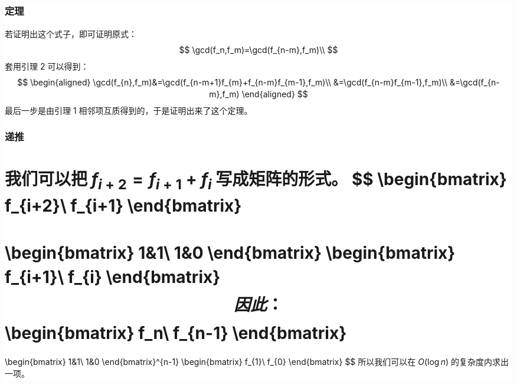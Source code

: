 ### 定理

若证明出这个式子，即可证明原式：
$$
\gcd(f_n,f_m)=\gcd(f_{n-m},f_m)\\
$$
套用引理 2 可以得到：
$$
\begin{aligned}
\gcd(f_{n},f_m)&=\gcd(f_{n-m+1}f_{m}+f_{n-m}f_{m-1},f_m)\\
&=\gcd(f_{n-m}f_{m-1},f_m)\\
&=\gcd(f_{n-m},f_m)
\end{aligned}
$$
最后一步是由引理 1 相邻项互质得到的，于是证明出来了这个定理。

### 递推

我们可以把 $f_{i+2}=f_{i+1}+f_i$ 写成矩阵的形式。
$$
\begin{bmatrix}
f_{i+2}\\
f_{i+1}
\end{bmatrix}
=
\begin{bmatrix}
1&1\\
1&0
\end{bmatrix}
\begin{bmatrix}
f_{i+1}\\
f_{i}
\end{bmatrix}
$$
因此：
$$
\begin{bmatrix}
f_n\\
f_{n-1}
\end{bmatrix}
=
\begin{bmatrix}
1&1\\
1&0
\end{bmatrix}^{n-1}
\begin{bmatrix}
f_{1}\\
f_{0}
\end{bmatrix}
$$
所以我们可以在 $O(\log n)$ 的复杂度内求出一项。
